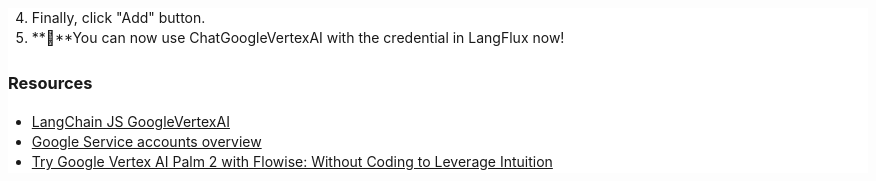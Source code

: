 4. Finally, click "Add" button.
5. **🎉**You can now use ChatGoogleVertexAI with the credential in LangFlux now!

### Resources

* [LangChain JS GoogleVertexAI](https://js.langchain.com/docs/api/llms\_googlevertexai/classes/GoogleVertexAI)
* [Google Service accounts overview](https://cloud.google.com/iam/docs/service-account-overview?)
* [Try Google Vertex AI Palm 2 with Flowise: Without Coding to Leverage Intuition](https://tech.beatrust.com/entry/2023/08/22/Try\_Google\_Vertex\_AI\_Palm\_2\_with\_Flowise%3A\_Without\_Coding\_to\_Leverage\_Intuition)

